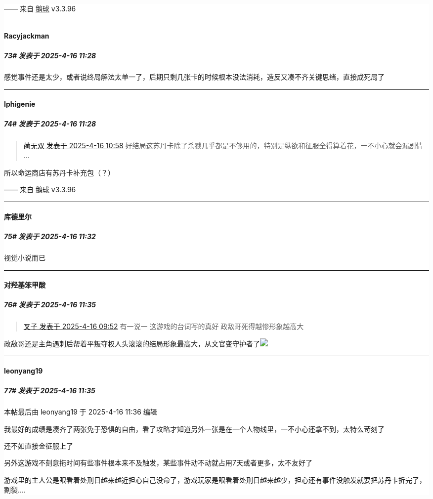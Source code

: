 —— 来自 [鹅球](https://www.pgyer.com/GcUxKd4w) v3.3.96

*****

####  Racyjackman  
##### 73#       发表于 2025-4-16 11:28

感觉事件还是太少，或者说终局解法太单一了，后期只剩几张卡的时候根本没法消耗，造反又凑不齐关键思绪，直接成死局了

*****

####  Iphigenie  
##### 74#       发表于 2025-4-16 11:28

<blockquote><a href="httphttps://stage1st.com/2b/forum.php?mod=redirect&amp;goto=findpost&amp;pid=67730746&amp;ptid=2200788" target="_blank">蔺无双 发表于 2025-4-16 10:58</a>
好结局这苏丹卡除了杀戮几乎都是不够用的，特别是纵欲和征服全得算着花，一不小心就会漏剧情 ...</blockquote>
所以命运商店有苏丹卡补充包（？）

—— 来自 [鹅球](https://www.pgyer.com/GcUxKd4w) v3.3.96


*****

####  库德里尔  
##### 75#       发表于 2025-4-16 11:32

视觉小说而已


*****

####  对羟基笨甲酸  
##### 76#       发表于 2025-4-16 11:35

<blockquote><a href="httphttps://stage1st.com/2b/forum.php?mod=redirect&amp;goto=findpost&amp;pid=67730416&amp;ptid=2200788" target="_blank">叉子 发表于 2025-4-16 09:52</a>
有一说一
这游戏的台词写的真好
政敌哥死得越惨形象越高大</blockquote>
政敌哥还是主角遇刺后帮着平叛夺权人头滚滚的结局形象最高大，从文官变守护者了<img src="https://static.stage1st.com/image/smiley/face2017/067.png" referrerpolicy="no-referrer">

*****

####  leonyang19  
##### 77#       发表于 2025-4-16 11:35

 本帖最后由 leonyang19 于 2025-4-16 11:36 编辑 

我最好的成绩是凑齐了两张免于恐惧的自由，看了攻略才知道另外一张是在一个人物线里，一不小心还拿不到，太特么苛刻了

还不如直接金征服上了

另外这游戏不刻意拖时间有些事件根本来不及触发，某些事件动不动就占用7天或者更多，太不友好了

游戏里的主人公是眼看着处刑日越来越近担心自己没命了，游戏玩家是眼看着处刑日越来越少，担心还有事件没触发就要把苏丹卡折完了，割裂....
